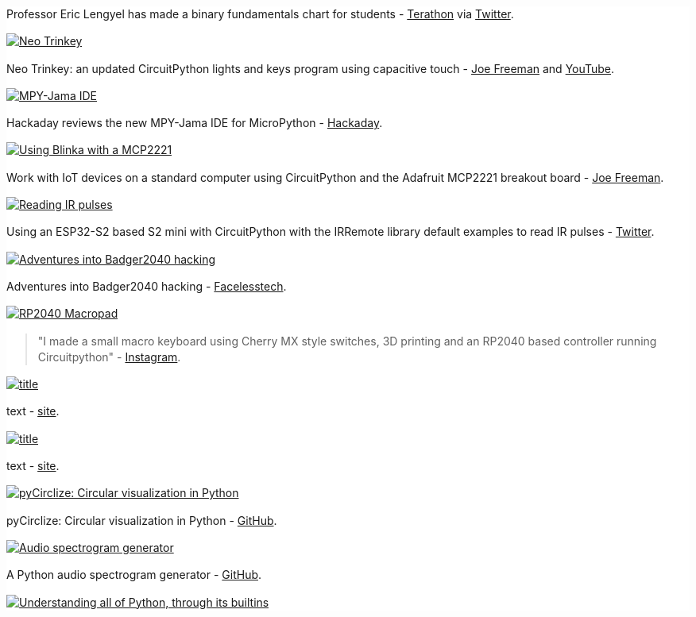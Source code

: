 Professor Eric Lengyel has made a binary fundamentals chart for students - [Terathon](https://terathon.com/binary_fund.pdf) via [Twitter](https://twitter.com/EricLengyel/status/1624506604266852352).

[![Neo Trinkey](../assets/20230214/20230214cap.jpg)](https://joe.blog.freemansoft.com/2023/02/trinkey-neo-updated-circuitpython.html)

Neo Trinkey: an updated CircuitPython lights and keys program using capacitive touch - [Joe Freeman](https://joe.blog.freemansoft.com/2023/02/trinkey-neo-updated-circuitpython.html) and [YouTube](https://youtu.be/cW10SA-b52o).

[![MPY-Jama IDE](../assets/20230214/20230214jama.jpg)](https://hackaday.com/2023/02/07/micropython-esp32-ide-makes-life-simpler/)

Hackaday reviews the new MPY-Jama IDE for MicroPython - [Hackaday](https://hackaday.com/2023/02/07/micropython-esp32-ide-makes-life-simpler/).

[![Using Blinka with a MCP2221](../assets/20230214/20230214blinka.jpg)](https://joe.blog.freemansoft.com/2023/01/using-circuitpython-and-adafruit.html)

Work with IoT devices on a standard computer using CircuitPython and the Adafruit MCP2221 breakout board - [Joe Freeman](https://joe.blog.freemansoft.com/2023/01/using-circuitpython-and-adafruit.html).

[![Reading IR pulses](../assets/20230214/20230214ir.jpg)](https://twitter.com/KodyKinzie/status/1624192077876834304)

Using an ESP32-S2 based S2 mini with CircuitPython with the IRRemote library default examples to read IR pulses - [Twitter](https://twitter.com/KodyKinzie/status/1624192077876834304).

[![Adventures into Badger2040 hacking](../assets/20230214/20230214badger.jpg)](https://facelesstech.wordpress.com/2023/01/22/adventures-into-badger2040-hacking/)

Adventures into Badger2040 hacking - [Facelesstech](https://facelesstech.wordpress.com/2023/01/22/adventures-into-badger2040-hacking/).

[![RP2040 Macropad](../assets/20230214/20230214mp.jpg)](https://www.instagram.com/p/CohKmxLMgjU/?igshid=MDJmNzVkMjY%3D)

> "I made a small macro keyboard using Cherry MX style switches, 3D printing and an RP2040 based controller running Circuitpython" - [Instagram](https://www.instagram.com/p/CohKmxLMgjU/?igshid=MDJmNzVkMjY%3D).

[![title](../assets/20230214/20230214-name.jpg)](url)

text - [site](url).

[![title](../assets/20230214/20230214-name.jpg)](url)

text - [site](url).

[![pyCirclize: Circular visualization in Python](../assets/20230214/20230214circile.jpg)](https://github.com/moshi4/pyCirclize)

pyCirclize: Circular visualization in Python - [GitHub](https://github.com/moshi4/pyCirclize).

[![Audio spectrogram generator](../assets/20230214/20230214spec.jpg)](https://github.com/mireq/audio-spectrogram)

A Python audio spectrogram generator - [GitHub](https://github.com/mireq/audio-spectrogram).

[![Understanding all of Python, through its builtins](../assets/20230214/20230214builtins.jpg)](https://sadh.life/post/builtins/)
